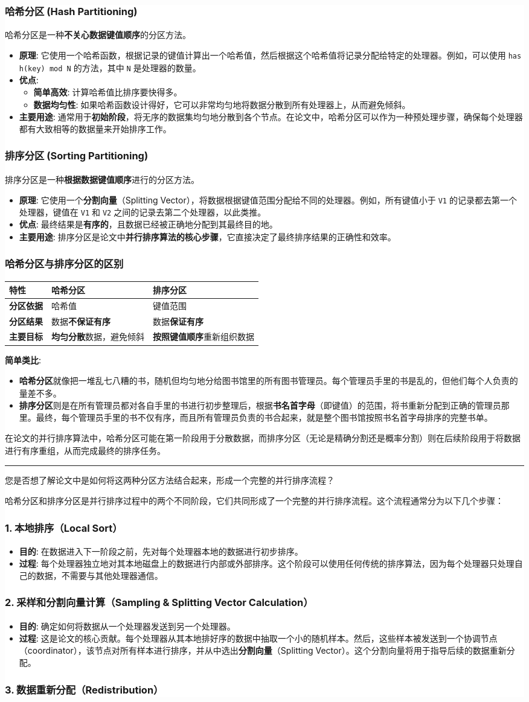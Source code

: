 ### 哈希分区 (Hash Partitioning)

哈希分区是一种**不关心数据键值顺序**的分区方法。
* **原理**: 它使用一个哈希函数，根据记录的键值计算出一个哈希值，然后根据这个哈希值将记录分配给特定的处理器。例如，可以使用 `hash(key) mod N` 的方法，其中 `N` 是处理器的数量。
* **优点**:
    * **简单高效**: 计算哈希值比排序要快得多。
    * **数据均匀性**: 如果哈希函数设计得好，它可以非常均匀地将数据分散到所有处理器上，从而避免倾斜。
* **主要用途**: 通常用于**初始阶段**，将无序的数据集均匀地分散到各个节点。在论文中，哈希分区可以作为一种预处理步骤，确保每个处理器都有大致相等的数据量来开始排序工作。

### 排序分区 (Sorting Partitioning)

排序分区是一种**根据数据键值顺序**进行的分区方法。
* **原理**: 它使用一个**分割向量**（Splitting Vector），将数据根据键值范围分配给不同的处理器。例如，所有键值小于 `V1` 的记录都去第一个处理器，键值在 `V1` 和 `V2` 之间的记录去第二个处理器，以此类推。
* **优点**: 最终结果是**有序的**，且数据已经被正确地分配到其最终目的地。
* **主要用途**: 排序分区是论文中**并行排序算法的核心步骤**，它直接决定了最终排序结果的正确性和效率。

### 哈希分区与排序分区的区别

| 特性 | 哈希分区 | 排序分区 |
| :--- | :--- | :--- |
| **分区依据** | 哈希值 | 键值范围 |
| **分区结果** | 数据**不保证有序** | 数据**保证有序** |
| **主要目标** | **均匀分散**数据，避免倾斜 | **按照键值顺序**重新组织数据 |

**简单类比**:
- **哈希分区**就像把一堆乱七八糟的书，随机但均匀地分给图书馆里的所有图书管理员。每个管理员手里的书是乱的，但他们每个人负责的量差不多。
- **排序分区**则是在所有管理员都对各自手里的书进行初步整理后，根据**书名首字母**（即键值）的范围，将书重新分配到正确的管理员那里。最终，每个管理员手里的书不仅有序，而且所有管理员负责的书合起来，就是整个图书馆按照书名首字母排序的完整书单。

在论文的并行排序算法中，哈希分区可能在第一阶段用于分散数据，而排序分区（无论是精确分割还是概率分割）则在后续阶段用于将数据进行有序重组，从而完成最终的排序任务。

---

您是否想了解论文中是如何将这两种分区方法结合起来，形成一个完整的并行排序流程？

哈希分区和排序分区是并行排序过程中的两个不同阶段，它们共同形成了一个完整的并行排序流程。这个流程通常分为以下几个步骤：

### 1. 本地排序（Local Sort）

* **目的**: 在数据进入下一阶段之前，先对每个处理器本地的数据进行初步排序。
* **过程**: 每个处理器独立地对其本地磁盘上的数据进行内部或外部排序。这个阶段可以使用任何传统的排序算法，因为每个处理器只处理自己的数据，不需要与其他处理器通信。

### 2. 采样和分割向量计算（Sampling & Splitting Vector Calculation）

* **目的**: 确定如何将数据从一个处理器发送到另一个处理器。
* **过程**: 这是论文的核心贡献。每个处理器从其本地排好序的数据中抽取一个小的随机样本。然后，这些样本被发送到一个协调节点（coordinator），该节点对所有样本进行排序，并从中选出**分割向量**（Splitting Vector）。这个分割向量将用于指导后续的数据重新分配。

### 3. 数据重新分配（Redistribution）
